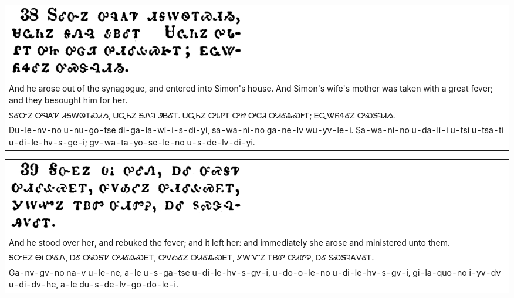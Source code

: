 </tr>
</tbody>
</table>

<table>
<tbody>
<tr class="odd">
<td><a href="030438.png"><img src="030438.png" width="400" /></a></td>
</tr>
<tr class="even">
<td>And he arose out of the synagogue, and entered into Simon's house. And Simon's wife's mother was taken with a great fever; and they besought him for her.</td>
</tr>
<tr class="odd">
<td>ᏚᎴᏅᏃ ᎤᏄᎪᏤ ᏗᎦᎳᏫᎢᏍᏗᏱ, ᏌᏩᏂᏃ ᎦᏁᎸ ᏭᏴᎴᎢ. ᏌᏩᏂᏃ ᎤᏓᎵᎢ ᎤᏥ ᎤᏣᏘ ᎤᏗᎴᎲᏍᎨᎢ; ᎬᏩᏔᏲᏎᎴᏃ ᎤᏍᏕᎸᏗᏱ.</td>
</tr>
<tr class="even">
<td>Du-le-nv-no u-nu-go-tse di-ga-la-wi-i-s-di-yi, sa-wa-ni-no ga-ne-lv wu-yv-le-i. Sa-wa-ni-no u-da-li-i u-tsi u-tsa-ti u-di-le-hv-s-ge-i; gv-wa-ta-yo-se-le-no u-s-de-lv-di-yi.</td>
</tr>
</tbody>
</table>

<table>
<tbody>
<tr class="odd">
<td><a href="030439.png"><img src="030439.png" width="400" /></a></td>
</tr>
<tr class="even">
<td>And he stood over her, and rebuked the fever; and it left her: and immediately she arose and ministered unto them.</td>
</tr>
<tr class="odd">
<td>ᎦᏅᎬᏃ ᎾᎥ ᎤᎴᏁ, ᎠᎴ ᎤᏍᎦᏤ ᎤᏗᎴᎲᏍᎬᎢ, ᎤᏙᎣᎴᏃ ᎤᏗᎴᎲᏍᎬᎢ, ᎩᎳᏉᏃ ᎢᏴᏛ ᎤᏗᏛᎮ, ᎠᎴ ᏚᏍᏕᎸᎪᏙᎴᎢ.</td>
</tr>
<tr class="even">
<td>Ga-nv-gv-no na-v u-le-ne, a-le u-s-ga-tse u-di-le-hv-s-gv-i, u-do-o-le-no u-di-le-hv-s-gv-i, gi-la-quo-no i-yv-dv u-di-dv-he, a-le du-s-de-lv-go-do-le-i.</td>